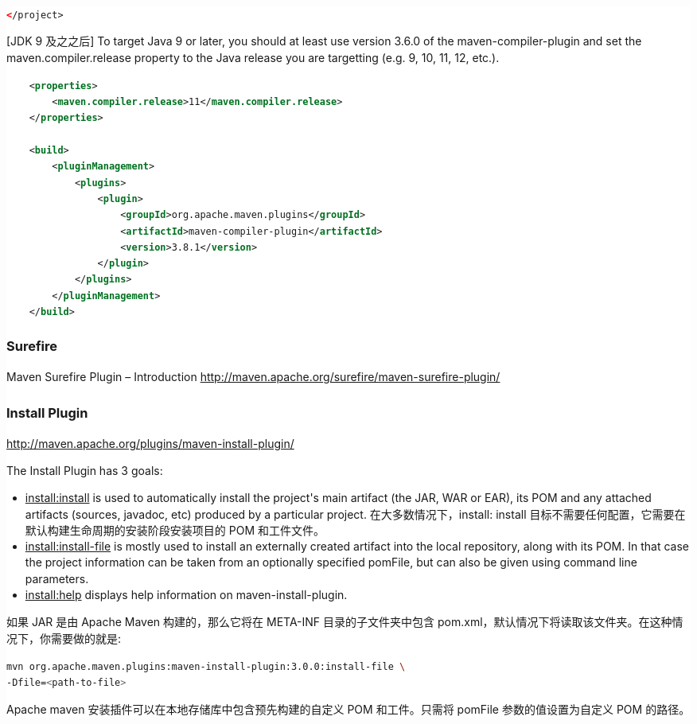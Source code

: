 ```xml
</project>
```

[JDK 9 及之之后]  To target Java 9 or later, you should at least use version 3.6.0 of the maven-compiler-plugin and set the maven.compiler.release property to the Java release you are targetting (e.g. 9, 10, 11, 12, etc.).

```xml
    <properties>
        <maven.compiler.release>11</maven.compiler.release>
    </properties>

    <build>
        <pluginManagement>
            <plugins>
                <plugin>
                    <groupId>org.apache.maven.plugins</groupId>
                    <artifactId>maven-compiler-plugin</artifactId>
                    <version>3.8.1</version>
                </plugin>
            </plugins>
        </pluginManagement>
    </build>
```

### Surefire

Maven Surefire Plugin – Introduction http://maven.apache.org/surefire/maven-surefire-plugin/

### Install Plugin

<http://maven.apache.org/plugins/maven-install-plugin/>

The Install Plugin has 3 goals:

* [install:install](http://maven.apache.org/plugins/maven-install-plugin/install-mojo.html) is used to automatically install the project's main artifact (the JAR, WAR or EAR), its POM and any attached artifacts (sources, javadoc, etc) produced by a particular project. 在大多数情况下，install: install 目标不需要任何配置，它需要在默认构建生命周期的安装阶段安装项目的 POM 和工件文件。
* [install:install-file](http://maven.apache.org/plugins/maven-install-plugin/install-file-mojo.html) is mostly used to install an externally created artifact into the local repository, along with its POM. In that case the project information can be taken from an optionally specified pomFile, but can also be given using command line parameters.
* [install:help](http://maven.apache.org/plugins/maven-install-plugin/help-mojo.html) displays help information on maven-install-plugin.

如果 JAR 是由 Apache Maven 构建的，那么它将在 META-INF 目录的子文件夹中包含 pom.xml，默认情况下将读取该文件夹。在这种情况下，你需要做的就是:

```sh
mvn org.apache.maven.plugins:maven-install-plugin:3.0.0:install-file \
-Dfile=<path-to-file>
````

Apache maven 安装插件可以在本地存储库中包含预先构建的自定义 POM 和工件。只需将 pomFile 参数的值设置为自定义 POM 的路径。
